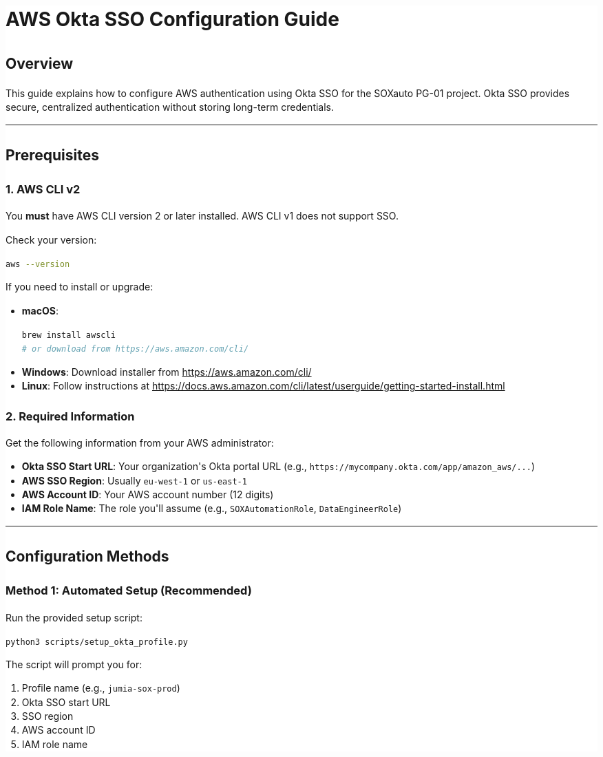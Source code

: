 # AWS Okta SSO Configuration Guide

## Overview
This guide explains how to configure AWS authentication using Okta SSO for the SOXauto PG-01 project. Okta SSO provides secure, centralized authentication without storing long-term credentials.

---

## Prerequisites

### 1. AWS CLI v2
You **must** have AWS CLI version 2 or later installed. AWS CLI v1 does not support SSO.

Check your version:
```bash
aws --version
```

If you need to install or upgrade:
- **macOS**: 
  ```bash
  brew install awscli
  # or download from https://aws.amazon.com/cli/
  ```
- **Windows**: Download installer from https://aws.amazon.com/cli/
- **Linux**: Follow instructions at https://docs.aws.amazon.com/cli/latest/userguide/getting-started-install.html

### 2. Required Information
Get the following information from your AWS administrator:

- **Okta SSO Start URL**: Your organization's Okta portal URL (e.g., `https://mycompany.okta.com/app/amazon_aws/...`)
- **AWS SSO Region**: Usually `eu-west-1` or `us-east-1`
- **AWS Account ID**: Your AWS account number (12 digits)
- **IAM Role Name**: The role you'll assume (e.g., `SOXAutomationRole`, `DataEngineerRole`)

---

## Configuration Methods

### Method 1: Automated Setup (Recommended)

Run the provided setup script:

```bash
python3 scripts/setup_okta_profile.py
```

The script will prompt you for:
1. Profile name (e.g., `jumia-sox-prod`)
2. Okta SSO start URL
3. SSO region
4. AWS account ID
5. IAM role name
